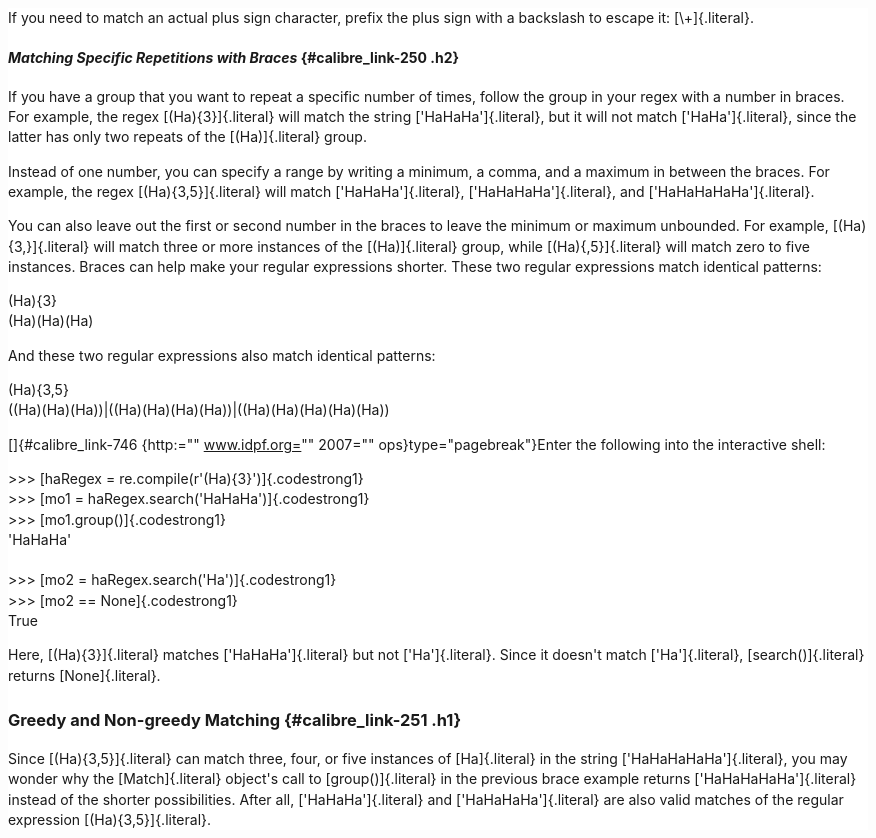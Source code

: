 If you need to match an actual plus sign character, prefix the plus sign
with a backslash to escape it: [\\+]{.literal}.

#### ***Matching Specific Repetitions with Braces*** {#calibre_link-250 .h2}

If you have a group that you want to repeat a specific number of times,
follow the group in your regex with a number in braces. For example, the
regex [(Ha){3}]{.literal} will match the string [\'HaHaHa\']{.literal},
but it will not match [\'HaHa\']{.literal}, since the latter has only
two repeats of the [(Ha)]{.literal} group.

Instead of one number, you can specify a range by writing a minimum, a
comma, and a maximum in between the braces. For example, the regex
[(Ha){3,5}]{.literal} will match [\'HaHaHa\']{.literal},
[\'HaHaHaHa\']{.literal}, and [\'HaHaHaHaHa\']{.literal}.

You can also leave out the first or second number in the braces to leave
the minimum or maximum unbounded. For example, [(Ha){3,}]{.literal} will
match three or more instances of the [(Ha)]{.literal} group, while
[(Ha){,5}]{.literal} will match zero to five instances. Braces can help
make your regular expressions shorter. These two regular expressions
match identical patterns:

(Ha){3}\
(Ha)(Ha)(Ha)

And these two regular expressions also match identical patterns:

(Ha){3,5}\
((Ha)(Ha)(Ha))\|((Ha)(Ha)(Ha)(Ha))\|((Ha)(Ha)(Ha)(Ha)(Ha))

[]{#calibre_link-746 {http:="" www.idpf.org="" 2007=""
ops}type="pagebreak"}Enter the following into the interactive shell:

\>\>\> [haRegex = re.compile(r\'(Ha){3}\')]{.codestrong1}\
\>\>\> [mo1 = haRegex.search(\'HaHaHa\')]{.codestrong1}\
\>\>\> [mo1.group()]{.codestrong1}\
\'HaHaHa\'\
\
\>\>\> [mo2 = haRegex.search(\'Ha\')]{.codestrong1}\
\>\>\> [mo2 == None]{.codestrong1}\
True

Here, [(Ha){3}]{.literal} matches [\'HaHaHa\']{.literal} but not
[\'Ha\']{.literal}. Since it doesn't match [\'Ha\']{.literal},
[search()]{.literal} returns [None]{.literal}.

### **Greedy and Non-greedy Matching** {#calibre_link-251 .h1}

Since [(Ha){3,5}]{.literal} can match three, four, or five instances of
[Ha]{.literal} in the string [\'HaHaHaHaHa\']{.literal}, you may wonder
why the [Match]{.literal} object's call to [group()]{.literal} in the
previous brace example returns [\'HaHaHaHaHa\']{.literal} instead of the
shorter possibilities. After all, [\'HaHaHa\']{.literal} and
[\'HaHaHaHa\']{.literal} are also valid matches of the regular
expression [(Ha){3,5}]{.literal}.
